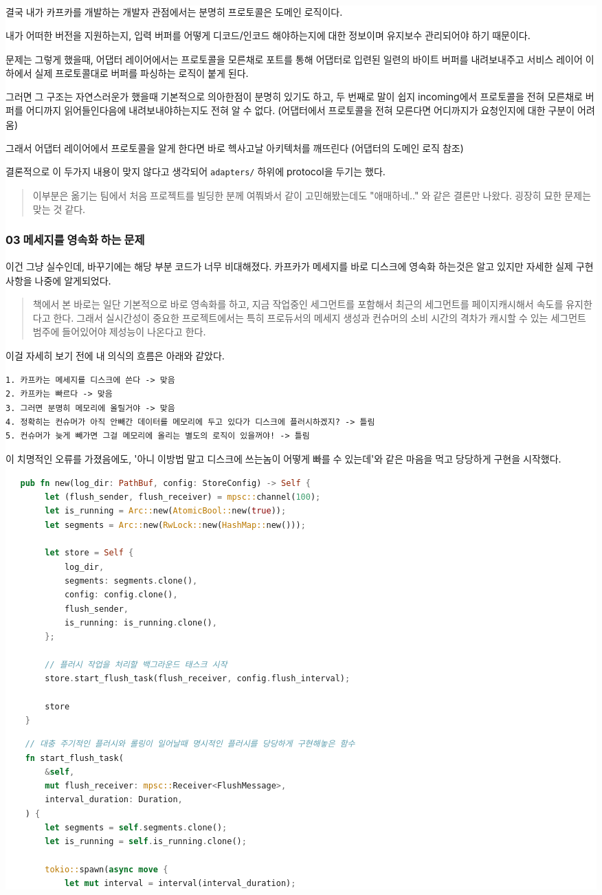 결국 내가 카프카를 개발하는 개발자 관점에서는 분명히 프로토콜은 도메인 로직이다.

내가 어떠한 버전을 지원하는지, 입력 버퍼를 어떻게 디코드/인코드 해야하는지에 대한 정보이며 유지보수 관리되어야 하기 때문이다.

문제는 그렇게 했을때, 어댑터 레이어에서는 프로토콜을 모른채로 포트를 통해 어댑터로 입련된 일련의 바이트 버퍼를 내려보내주고 서비스 레이어 이하에서 실제 프로토콜대로 버퍼를 파싱하는 로직이 붙게 된다.

그러면 그 구조는 자연스러운가 했을때 기본적으로 의아한점이 분명히 있기도 하고, 두 번째로 말이 쉽지 incoming에서 프로토콜을 전혀 모른채로 버퍼를 어디까지 읽어들인다음에 내려보내야하는지도 전혀 알 수 없다. (어댑터에서 프로토콜을 전혀 모른다면 어디까지가 요청인지에 대한 구분이 어려움)

그래서 어댑터 레이어에서 프로토콜을 알게 한다면 바로 헥사고날 아키텍처를 깨뜨린다 (어댑터의 도메인 로직 참조)

결론적으로 이 두가지 내용이 맞지 않다고 생각되어 `adapters/` 하위에 protocol을 두기는 했다.

> 이부분은 옮기는 팀에서 처음 프로젝트를 빌딩한 분께 여쭤봐서 같이 고민해봤는데도 "애매하네.." 와 같은 결론만 나왔다.
> 굉장히 묘한 문제는 맞는 것 같다.

### 03 메세지를 영속화 하는 문제
이건 그냥 실수인데, 바꾸기에는 해당 부분 코드가 너무 비대해졌다.
카프카가 메세지를 바로 디스크에 영속화 하는것은 알고 있지만 자세한 실제 구현사항을 나중에 알게되었다. 

>책에서 본 바로는 일단 기본적으로 바로 영속화를 하고, 지금 작업중인 세그먼트를 포함해서 최근의 세그먼트를 페이지캐시해서 속도를 유지한다고 한다. 그래서 실시간성이 중요한 프로젝트에서는 특히 프로듀서의 메세지 생성과 컨슈머의 소비 시간의 격차가 캐시할 수 있는 세그먼트 범주에 들어있어야 제성능이 나온다고 한다.

이걸 자세히 보기 전에 내 의식의 흐름은 아래와 같았다.
```
1. 카프카는 메세지를 디스크에 쓴다 -> 맞음
2. 카프카는 빠르다 -> 맞음
3. 그러면 분명히 메모리에 올릴거야 -> 맞음
4. 정확히는 컨슈머가 아직 안빼간 데이터를 메모리에 두고 있다가 디스크에 플러시하겠지? -> 틀림
5. 컨슈머가 늦게 빼가면 그걸 메모리에 올리는 별도의 로직이 있을꺼야! -> 틀림
```

이 치명적인 오류를 가졌음에도, '아니 이방법 말고 디스크에 쓰는놈이 어떻게 빠를 수 있는데'와 같은 마음을 먹고 당당하게 구현을 시작했다.

```rust
   pub fn new(log_dir: PathBuf, config: StoreConfig) -> Self {
        let (flush_sender, flush_receiver) = mpsc::channel(100);
        let is_running = Arc::new(AtomicBool::new(true));
        let segments = Arc::new(RwLock::new(HashMap::new()));

        let store = Self {
            log_dir,
            segments: segments.clone(),
            config: config.clone(),
            flush_sender,
            is_running: is_running.clone(),
        };

        // 플러시 작업을 처리할 백그라운드 태스크 시작
        store.start_flush_task(flush_receiver, config.flush_interval);

        store
    }
```

```rust
    // 대충 주기적인 플러시와 롤링이 일어날때 명시적인 플러시를 당당하게 구현해놓은 함수
    fn start_flush_task(
        &self,
        mut flush_receiver: mpsc::Receiver<FlushMessage>,
        interval_duration: Duration,
    ) {
        let segments = self.segments.clone();
        let is_running = self.is_running.clone();

        tokio::spawn(async move {
            let mut interval = interval(interval_duration);

```